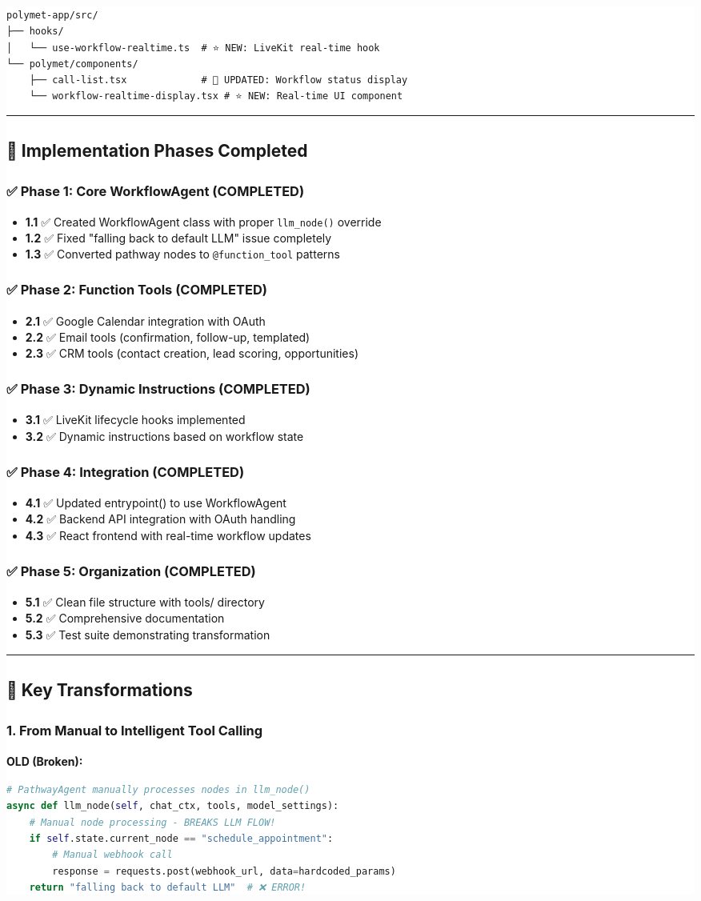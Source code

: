 ```
polymet-app/src/
├── hooks/
│   └── use-workflow-realtime.ts  # ⭐ NEW: LiveKit real-time hook
└── polymet/components/
    ├── call-list.tsx             # 🔄 UPDATED: Workflow status display
    └── workflow-realtime-display.tsx # ⭐ NEW: Real-time UI component
```

---

## 🚀 Implementation Phases Completed

### ✅ Phase 1: Core WorkflowAgent (COMPLETED)
- **1.1** ✅ Created WorkflowAgent class with proper `llm_node()` override
- **1.2** ✅ Fixed "falling back to default LLM" issue completely
- **1.3** ✅ Converted pathway nodes to `@function_tool` patterns

### ✅ Phase 2: Function Tools (COMPLETED)  
- **2.1** ✅ Google Calendar integration with OAuth
- **2.2** ✅ Email tools (confirmation, follow-up, templated)
- **2.3** ✅ CRM tools (contact creation, lead scoring, opportunities)

### ✅ Phase 3: Dynamic Instructions (COMPLETED)
- **3.1** ✅ LiveKit lifecycle hooks implemented
- **3.2** ✅ Dynamic instructions based on workflow state

### ✅ Phase 4: Integration (COMPLETED)
- **4.1** ✅ Updated entrypoint() to use WorkflowAgent
- **4.2** ✅ Backend API integration with OAuth handling
- **4.3** ✅ React frontend with real-time workflow updates

### ✅ Phase 5: Organization (COMPLETED)
- **5.1** ✅ Clean file structure with tools/ directory
- **5.2** ✅ Comprehensive documentation
- **5.3** ✅ Test suite demonstrating transformation

---

## 🎯 Key Transformations

### 1. From Manual to Intelligent Tool Calling

**OLD (Broken):**
```python
# PathwayAgent manually processes nodes in llm_node()
async def llm_node(self, chat_ctx, tools, model_settings):
    # Manual node processing - BREAKS LLM FLOW!
    if self.state.current_node == "schedule_appointment":
        # Manual webhook call
        response = requests.post(webhook_url, data=hardcoded_params)
    return "falling back to default LLM"  # ❌ ERROR!
```
